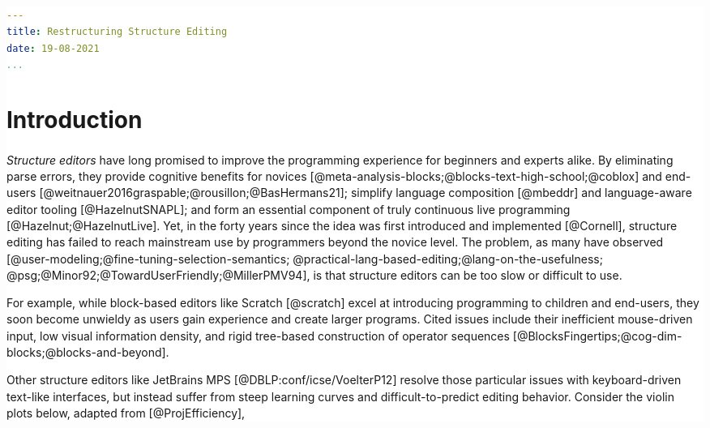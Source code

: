 ```yaml
---
title: Restructuring Structure Editing
date: 19-08-2021
...
```


# Introduction


*Structure editors*
have long promised to improve the programming experience
for beginners and experts alike.
By eliminating parse errors,
they provide cognitive benefits for novices
[@meta-analysis-blocks;@blocks-text-high-school;@coblox]
and end-users
[@weitnauer2016graspable;@rousillon;@BasHermans21];
  simplify language composition
  [@mbeddr]
  and language-aware editor tooling
  [@HazelnutSNAPL];
  and form an essential component of truly continuous live programming
  [@Hazelnut;@HazelnutLive].
Yet, in the forty years since the idea was first
introduced and implemented [@Cornell],
structure editing has failed to reach
mainstream use by programmers beyond the novice level.
The problem, as many have observed
[@user-modeling;@fine-tuning-selection-semantics;
@practical-lang-based-editing;@lang-on-the-usefulness;
@psg;@Minor92;@TowardUserFriendly;@MillerPMV94],
is that structure editors can be too slow
or difficult to use.

For example, while
block-based editors like Scratch [@scratch]
excel at introducing programming
to children and end-users, they soon become unwieldy
as users gain experience and create larger programs.
Cited issues include their inefficient mouse-driven
input, low visual information density, and rigid
tree-based construction of operator sequences
[@BlocksFingertips;@cog-dim-blocks;@blocks-and-beyond].

Other structure editors like JetBrains MPS
[@DBLP:conf/icse/VoelterP12]
resolve those particular issues with
keyboard-driven text-like interfaces, but instead suffer
from steep learning curves and difficult-to-predict
editing behavior.
Consider the violin plots below, adapted from [@ProjEfficiency],
